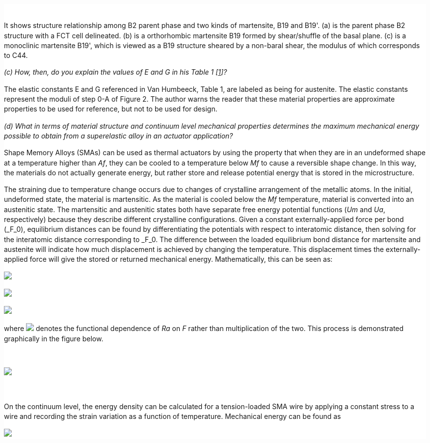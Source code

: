   
 

It shows structure relationship among B2 parent phase and two kinds of martensite, B19 and B19'. (a) is the parent phase B2 structure with a FCT cell delineated. (b) is a orthorhombic martensite B19 formed by shear/shuffle of the basal plane. (c) is a monoclinic martensite B19', which is viewed as a B19 structure sheared by a non-baral shear, the modulus of which corresponds to C44.

_(c) How, then, do you explain the values of E and G in his Table 1 \[[1](#ref)\]?_

The elastic constants E and G referenced in Van Humbeeck, Table 1, are labeled as being for austenite. The elastic constants represent the moduli of step 0-A of Figure 2. The author warns the reader that these material properties are approximate properties to be used for reference, but not to be used for design.

_(d) What in terms of material structure and continuum level mechanical properties determines the maximum mechanical energy possible to obtain from a superelastic alloy in an actuator application?_

Shape Memory Alloys (SMAs) can be used as thermal actuators by using the property that when they are in an undeformed shape at a temperature higher than _Af_, they can be cooled to a temperature below _Mf_ to cause a reversible shape change. In this way, the materials do not actually generate energy, but rather store and release potential energy that is stored in the microstructure.

The straining due to temperature change occurs due to changes of crystalline arrangement of the metallic atoms. In the initial, undeformed state, the material is martensitic. As the material is cooled below the _Mf_ temperature, material is converted into an austenitic state. The martensitic and austenitic states both have separate free energy potential functions (_Um_ and _Ua_, respectively) because they describe different crystalline configurations. Given a constant externally-applied force per bond (_F_0), equilibrium distances can be found by differentiating the potentials with respect to interatomic distance, then solving for the interatomic distance corresponding to _F_0. The difference between the loaded equilibrium bond distance for martensite and austenite will indicate how much displacement is achieved by changing the temperature. This displacement times the externally-applied force will give the stored or returned mechanical energy. Mathematically, this can be seen as:

![](/courses/materials-science-and-engineering/3-22-mechanical-behavior-of-materials-spring-2008/projects/superelastic_2_9.jpg)

![](/courses/materials-science-and-engineering/3-22-mechanical-behavior-of-materials-spring-2008/projects/superelastic_2_10.jpg)

![](/courses/materials-science-and-engineering/3-22-mechanical-behavior-of-materials-spring-2008/projects/superelastic_2_11.jpg)

where ![](/courses/materials-science-and-engineering/3-22-mechanical-behavior-of-materials-spring-2008/projects/superelastic_2_12.jpg) denotes the functional dependence of _Ra_ on _F_ rather than multiplication of the two. This process is demonstrated graphically in the figure below.

  
 

![](/courses/materials-science-and-engineering/3-22-mechanical-behavior-of-materials-spring-2008/projects/superelastic_2_14.jpg)

  
 

On the continuum level, the energy density can be calculated for a tension-loaded SMA wire by applying a constant stress to a wire and recording the strain variation as a function of temperature. Mechanical energy can be found as

![](/courses/materials-science-and-engineering/3-22-mechanical-behavior-of-materials-spring-2008/projects/superelastic_2_15.jpg)
